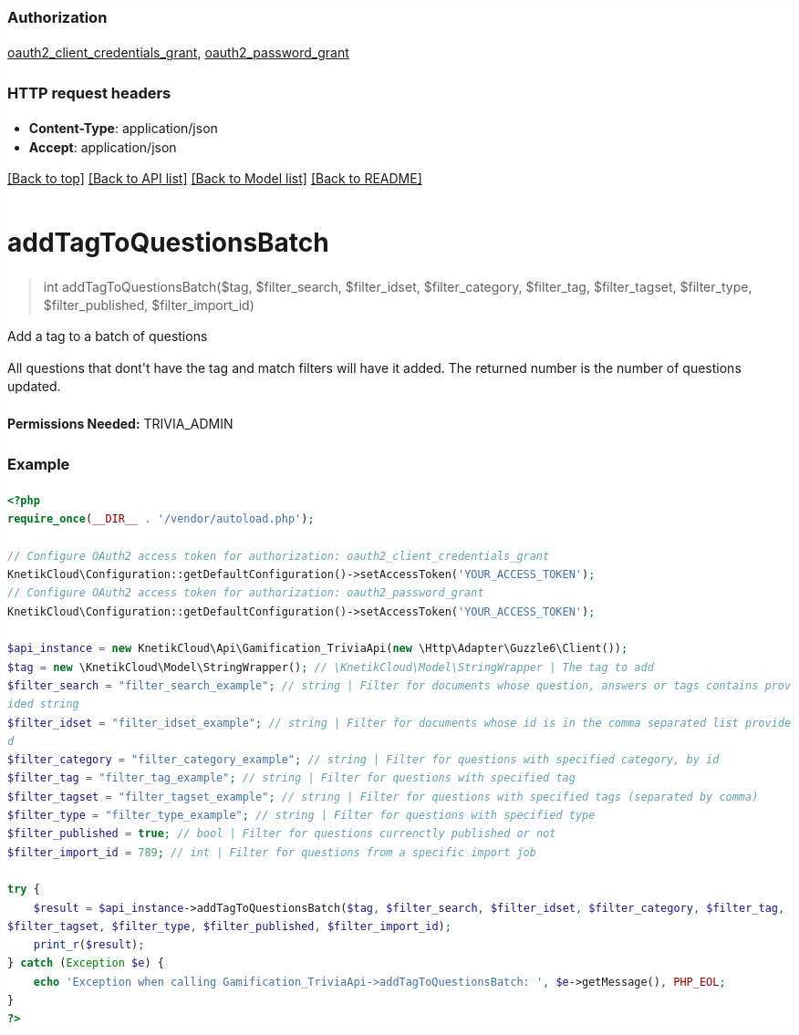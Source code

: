 ### Authorization

[oauth2_client_credentials_grant](../../README.md#oauth2_client_credentials_grant), [oauth2_password_grant](../../README.md#oauth2_password_grant)

### HTTP request headers

 - **Content-Type**: application/json
 - **Accept**: application/json

[[Back to top]](#) [[Back to API list]](../../README.md#documentation-for-api-endpoints) [[Back to Model list]](../../README.md#documentation-for-models) [[Back to README]](../../README.md)

# **addTagToQuestionsBatch**
> int addTagToQuestionsBatch($tag, $filter_search, $filter_idset, $filter_category, $filter_tag, $filter_tagset, $filter_type, $filter_published, $filter_import_id)

Add a tag to a batch of questions

All questions that dont't have the tag and match filters will have it added. The returned number is the number of questions updated. <br><br><b>Permissions Needed:</b> TRIVIA_ADMIN

### Example
```php
<?php
require_once(__DIR__ . '/vendor/autoload.php');

// Configure OAuth2 access token for authorization: oauth2_client_credentials_grant
KnetikCloud\Configuration::getDefaultConfiguration()->setAccessToken('YOUR_ACCESS_TOKEN');
// Configure OAuth2 access token for authorization: oauth2_password_grant
KnetikCloud\Configuration::getDefaultConfiguration()->setAccessToken('YOUR_ACCESS_TOKEN');

$api_instance = new KnetikCloud\Api\Gamification_TriviaApi(new \Http\Adapter\Guzzle6\Client());
$tag = new \KnetikCloud\Model\StringWrapper(); // \KnetikCloud\Model\StringWrapper | The tag to add
$filter_search = "filter_search_example"; // string | Filter for documents whose question, answers or tags contains provided string
$filter_idset = "filter_idset_example"; // string | Filter for documents whose id is in the comma separated list provided
$filter_category = "filter_category_example"; // string | Filter for questions with specified category, by id
$filter_tag = "filter_tag_example"; // string | Filter for questions with specified tag
$filter_tagset = "filter_tagset_example"; // string | Filter for questions with specified tags (separated by comma)
$filter_type = "filter_type_example"; // string | Filter for questions with specified type
$filter_published = true; // bool | Filter for questions currenctly published or not
$filter_import_id = 789; // int | Filter for questions from a specific import job

try {
    $result = $api_instance->addTagToQuestionsBatch($tag, $filter_search, $filter_idset, $filter_category, $filter_tag, $filter_tagset, $filter_type, $filter_published, $filter_import_id);
    print_r($result);
} catch (Exception $e) {
    echo 'Exception when calling Gamification_TriviaApi->addTagToQuestionsBatch: ', $e->getMessage(), PHP_EOL;
}
?>
```
